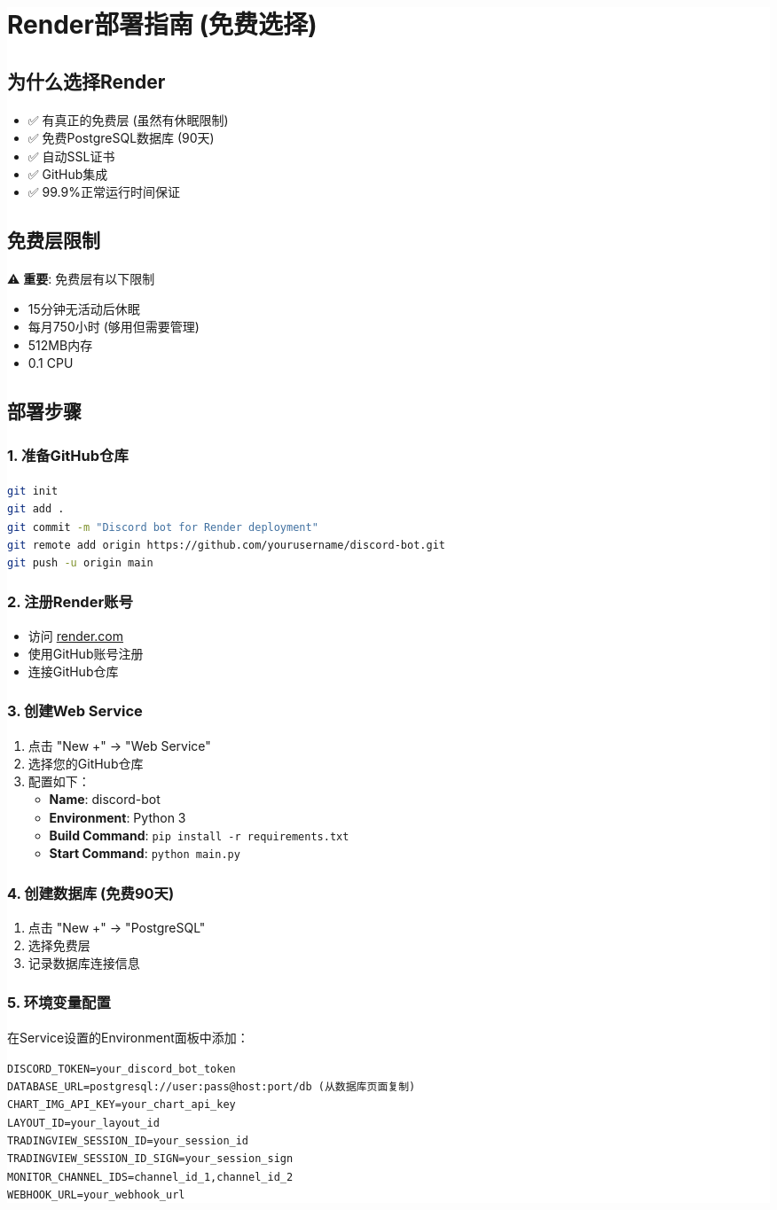 # Render部署指南 (免费选择)

## 为什么选择Render
- ✅ 有真正的免费层 (虽然有休眠限制)
- ✅ 免费PostgreSQL数据库 (90天)
- ✅ 自动SSL证书
- ✅ GitHub集成
- ✅ 99.9%正常运行时间保证

## 免费层限制
⚠️ **重要**: 免费层有以下限制
- 15分钟无活动后休眠
- 每月750小时 (够用但需要管理)
- 512MB内存
- 0.1 CPU

## 部署步骤

### 1. 准备GitHub仓库
```bash
git init
git add .
git commit -m "Discord bot for Render deployment"
git remote add origin https://github.com/yourusername/discord-bot.git
git push -u origin main
```

### 2. 注册Render账号
- 访问 [render.com](https://render.com)
- 使用GitHub账号注册
- 连接GitHub仓库

### 3. 创建Web Service
1. 点击 "New +" → "Web Service"
2. 选择您的GitHub仓库
3. 配置如下：
   - **Name**: discord-bot
   - **Environment**: Python 3
   - **Build Command**: `pip install -r requirements.txt`
   - **Start Command**: `python main.py`

### 4. 创建数据库 (免费90天)
1. 点击 "New +" → "PostgreSQL"
2. 选择免费层
3. 记录数据库连接信息

### 5. 环境变量配置
在Service设置的Environment面板中添加：
```
DISCORD_TOKEN=your_discord_bot_token
DATABASE_URL=postgresql://user:pass@host:port/db (从数据库页面复制)
CHART_IMG_API_KEY=your_chart_api_key
LAYOUT_ID=your_layout_id
TRADINGVIEW_SESSION_ID=your_session_id
TRADINGVIEW_SESSION_ID_SIGN=your_session_sign
MONITOR_CHANNEL_IDS=channel_id_1,channel_id_2
WEBHOOK_URL=your_webhook_url
```
